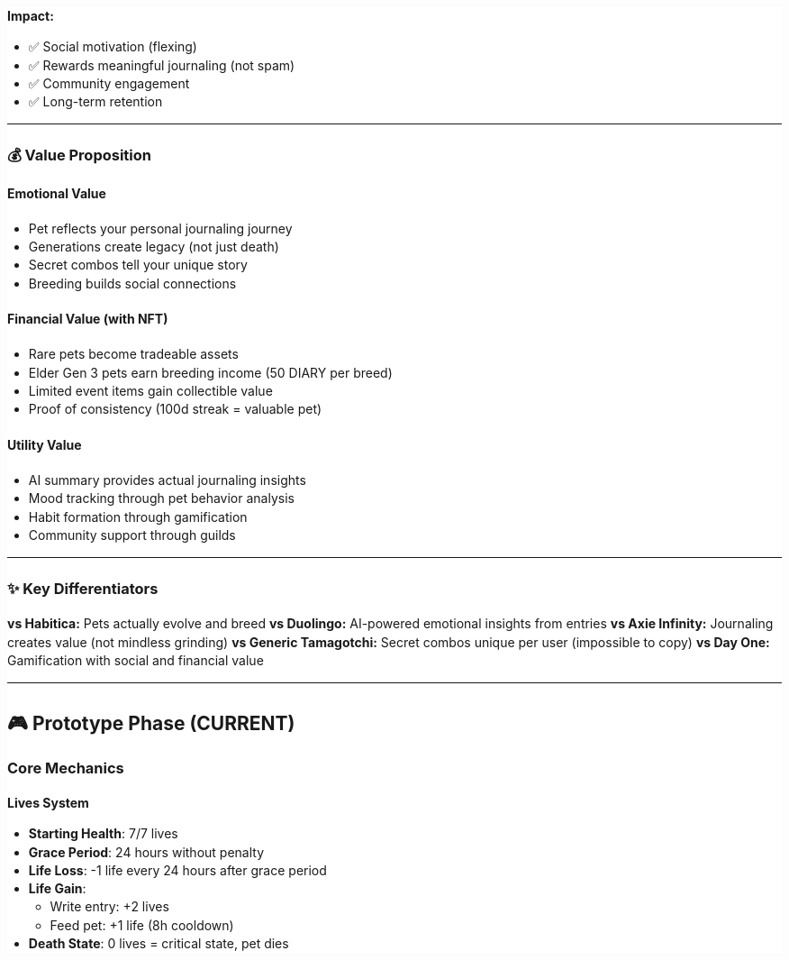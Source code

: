 **Impact:**
- ✅ Social motivation (flexing)
- ✅ Rewards meaningful journaling (not spam)
- ✅ Community engagement
- ✅ Long-term retention

---

### 💰 Value Proposition

#### **Emotional Value**
- Pet reflects your personal journaling journey
- Generations create legacy (not just death)
- Secret combos tell your unique story
- Breeding builds social connections

#### **Financial Value** (with NFT)
- Rare pets become tradeable assets
- Elder Gen 3 pets earn breeding income (50 DIARY per breed)
- Limited event items gain collectible value
- Proof of consistency (100d streak = valuable pet)

#### **Utility Value**
- AI summary provides actual journaling insights
- Mood tracking through pet behavior analysis
- Habit formation through gamification
- Community support through guilds

---

### ✨ Key Differentiators

**vs Habitica:** Pets actually evolve and breed
**vs Duolingo:** AI-powered emotional insights from entries
**vs Axie Infinity:** Journaling creates value (not mindless grinding)
**vs Generic Tamagotchi:** Secret combos unique per user (impossible to copy)
**vs Day One:** Gamification with social and financial value

---

## 🎮 Prototype Phase (CURRENT)

### Core Mechanics

**Lives System**
- **Starting Health**: 7/7 lives
- **Grace Period**: 24 hours without penalty
- **Life Loss**: -1 life every 24 hours after grace period
- **Life Gain**:
  - Write entry: +2 lives
  - Feed pet: +1 life (8h cooldown)
- **Death State**: 0 lives = critical state, pet dies
